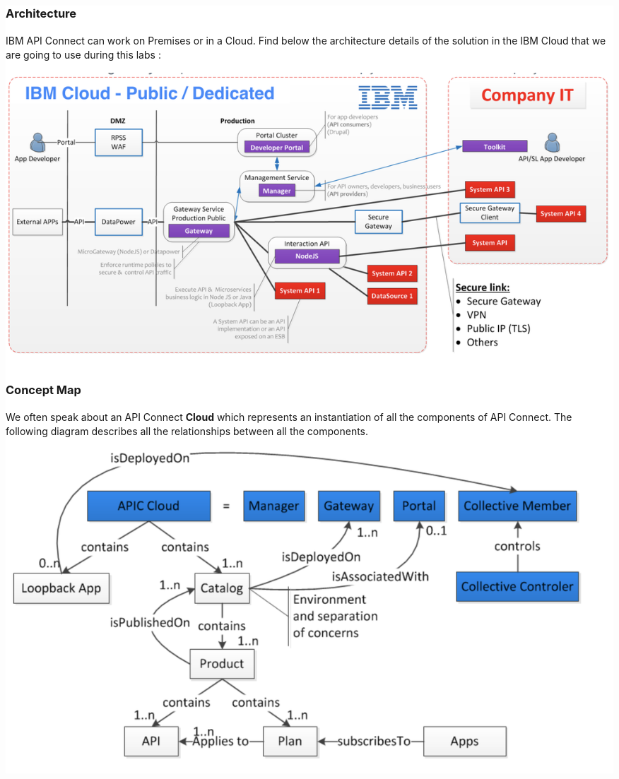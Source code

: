 ### Architecture 

IBM API Connect can work on Premises or in a Cloud. 
Find below the architecture details of the solution in the IBM Cloud that we are going to use during this labs :

![API Connect Architecture in the Cloud](./images/i091.png)

### Concept Map

We often speak about an API Connect **Cloud** which represents an instantiation of all the components of API Connect. The following diagram describes all the relationships between all the components. 
![API Connect Components](./images/i092.png)

